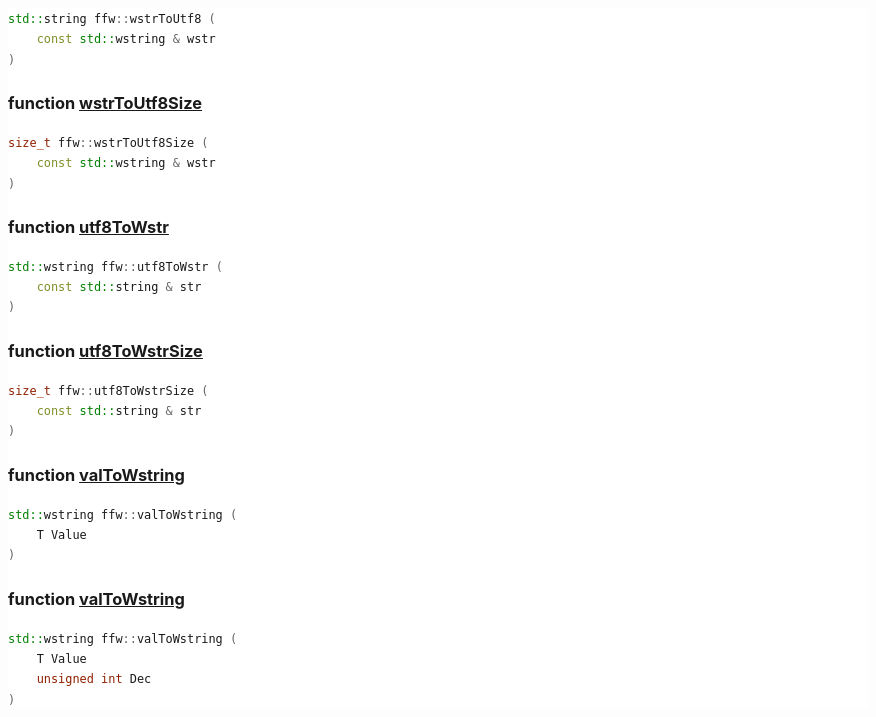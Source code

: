```cpp
std::string ffw::wstrToUtf8 (
    const std::wstring & wstr
)
```



### function <a id="ga3b47148a08c91878e24c4de3de8aaa65" href="#ga3b47148a08c91878e24c4de3de8aaa65">wstrToUtf8Size</a>

```cpp
size_t ffw::wstrToUtf8Size (
    const std::wstring & wstr
)
```



### function <a id="ga474fbf758ae9eca0a807629c8d6b2233" href="#ga474fbf758ae9eca0a807629c8d6b2233">utf8ToWstr</a>

```cpp
std::wstring ffw::utf8ToWstr (
    const std::string & str
)
```



### function <a id="ga692564f8dc1db8b2e66be991976a021c" href="#ga692564f8dc1db8b2e66be991976a021c">utf8ToWstrSize</a>

```cpp
size_t ffw::utf8ToWstrSize (
    const std::string & str
)
```



### function <a id="gac9a0231fee17d0b3bcfa6ba1a0399747" href="#gac9a0231fee17d0b3bcfa6ba1a0399747">valToWstring</a>

```cpp
std::wstring ffw::valToWstring (
    T Value
)
```



### function <a id="ga2668dc1f9d1f2efdbe3ed6e14757270b" href="#ga2668dc1f9d1f2efdbe3ed6e14757270b">valToWstring</a>

```cpp
std::wstring ffw::valToWstring (
    T Value
    unsigned int Dec
)
```

